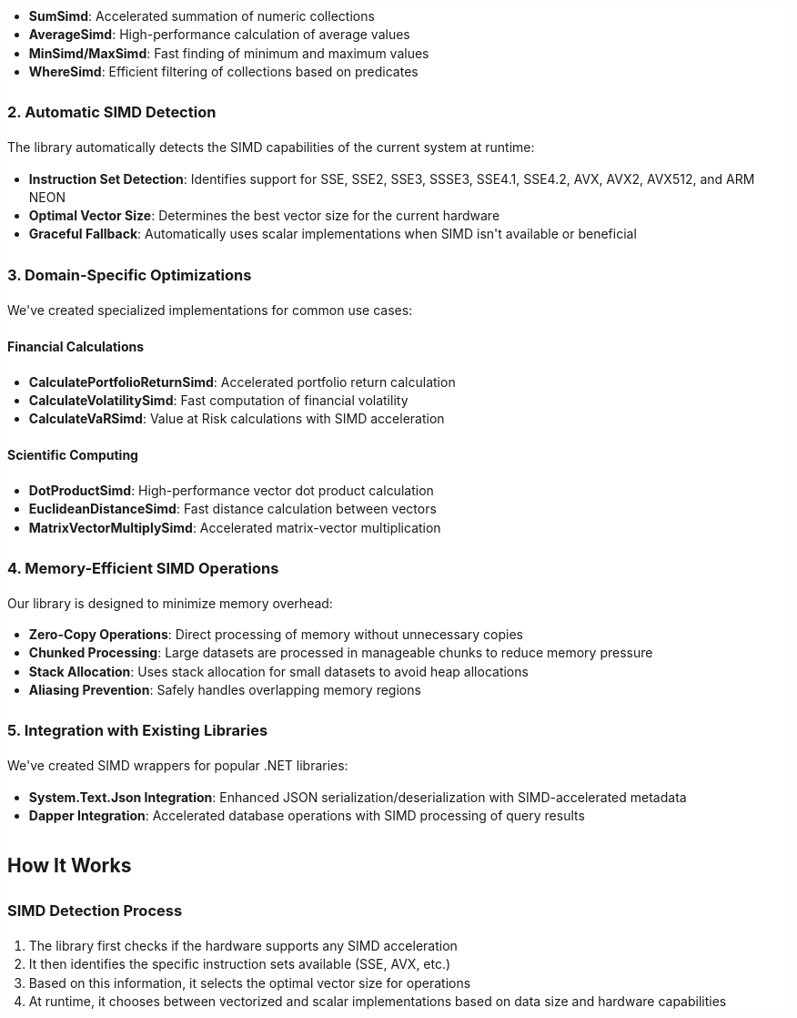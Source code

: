 - **SumSimd**: Accelerated summation of numeric collections
- **AverageSimd**: High-performance calculation of average values
- **MinSimd/MaxSimd**: Fast finding of minimum and maximum values
- **WhereSimd**: Efficient filtering of collections based on predicates

### 2. Automatic SIMD Detection
The library automatically detects the SIMD capabilities of the current system at runtime:

- **Instruction Set Detection**: Identifies support for SSE, SSE2, SSE3, SSSE3, SSE4.1, SSE4.2, AVX, AVX2, AVX512, and ARM NEON
- **Optimal Vector Size**: Determines the best vector size for the current hardware
- **Graceful Fallback**: Automatically uses scalar implementations when SIMD isn't available or beneficial

### 3. Domain-Specific Optimizations
We've created specialized implementations for common use cases:

#### Financial Calculations
- **CalculatePortfolioReturnSimd**: Accelerated portfolio return calculation
- **CalculateVolatilitySimd**: Fast computation of financial volatility
- **CalculateVaRSimd**: Value at Risk calculations with SIMD acceleration

#### Scientific Computing
- **DotProductSimd**: High-performance vector dot product calculation
- **EuclideanDistanceSimd**: Fast distance calculation between vectors
- **MatrixVectorMultiplySimd**: Accelerated matrix-vector multiplication

### 4. Memory-Efficient SIMD Operations
Our library is designed to minimize memory overhead:

- **Zero-Copy Operations**: Direct processing of memory without unnecessary copies
- **Chunked Processing**: Large datasets are processed in manageable chunks to reduce memory pressure
- **Stack Allocation**: Uses stack allocation for small datasets to avoid heap allocations
- **Aliasing Prevention**: Safely handles overlapping memory regions

### 5. Integration with Existing Libraries
We've created SIMD wrappers for popular .NET libraries:

- **System.Text.Json Integration**: Enhanced JSON serialization/deserialization with SIMD-accelerated metadata
- **Dapper Integration**: Accelerated database operations with SIMD processing of query results

## How It Works

### SIMD Detection Process
1. The library first checks if the hardware supports any SIMD acceleration
2. It then identifies the specific instruction sets available (SSE, AVX, etc.)
3. Based on this information, it selects the optimal vector size for operations
4. At runtime, it chooses between vectorized and scalar implementations based on data size and hardware capabilities
